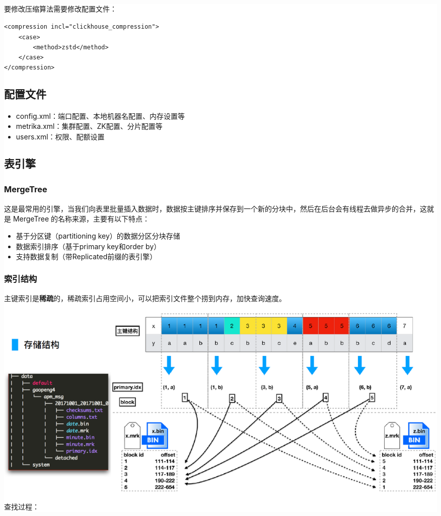 要修改压缩算法需要修改配置文件：
```
<compression incl="clickhouse_compression">
	<case>
		<method>zstd</method>
	</case>
</compression>
```

## 配置文件

- config.xml：端口配置、本地机器名配置、内存设置等
- metrika.xml：集群配置、ZK配置、分片配置等
- users.xml：权限、配额设置

## 表引擎

### MergeTree
	
这是最常用的引擎，当我们向表里批量插入数据时，数据按主键排序并保存到一个新的分块中，然后在后台会有线程去做异步的合并，这就是 MergeTree 的名称来源，主要有以下特点：

- 基于分区键（partitioning key）的数据分区分块存储
- 数据索引排序（基于primary key和order by）
- 支持数据复制（带Replicated前缀的表引擎）

### 索引结构

主键索引是**稀疏**的，稀疏索引占用空间小，可以把索引文件整个捞到内存，加快查询速度。

![](/images/clickhouse-mergetree.png)

查找过程：
